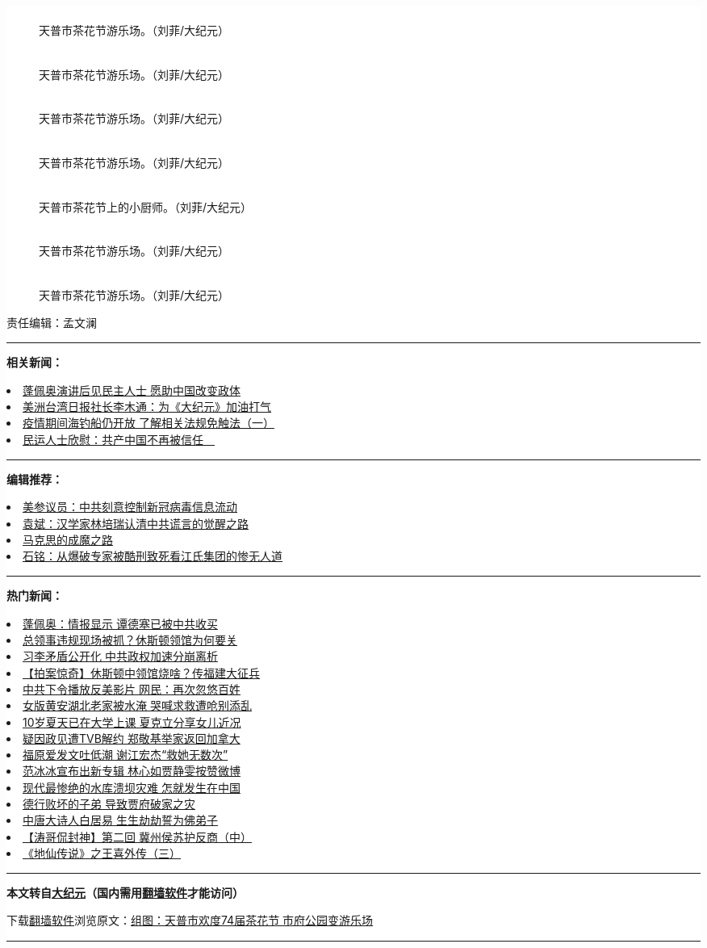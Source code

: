 <figure id="attachment_10170019" style="width: 600px" class="wp-caption aligncenter"><ahref="https://i.epochtimes.com/assets/uploads/2018/02/IMGP5405.jpg"><img class="wp-image-10170019 size-large" src="https://i.epochtimes.com/assets/uploads/2018/02/IMGP5405-600x400.jpg" alt="" width="600" b="400" /></a><figcaption class="wp-caption-text">天普市茶花节游乐场。（刘菲/大纪元）</figcaption></figure>
<figure id="attachment_10170020" style="width: 600px" class="wp-caption aligncenter"><ahref="https://i.epochtimes.com/assets/uploads/2018/02/IMGP5411.jpg"><img class="wp-image-10170020 size-large" src="https://i.epochtimes.com/assets/uploads/2018/02/IMGP5411-600x400.jpg" alt="" width="600" b="400" /></a><figcaption class="wp-caption-text">天普市茶花节游乐场。（刘菲/大纪元）</figcaption></figure>
<figure id="attachment_10170021" style="width: 600px" class="wp-caption aligncenter"><ahref="https://i.epochtimes.com/assets/uploads/2018/02/IMGP5423.jpg"><img class="wp-image-10170021 size-large" src="https://i.epochtimes.com/assets/uploads/2018/02/IMGP5423-600x400.jpg" alt="" width="600" b="400" /></a><figcaption class="wp-caption-text">天普市茶花节游乐场。（刘菲/大纪元）</figcaption></figure>
<figure id="attachment_10170025" style="width: 600px" class="wp-caption aligncenter"><ahref="https://i.epochtimes.com/assets/uploads/2018/02/IMGP5450.jpg"><img class="wp-image-10170025 size-large" src="https://i.epochtimes.com/assets/uploads/2018/02/IMGP5450-600x400.jpg" alt="" width="600" b="400" /></a><figcaption class="wp-caption-text">天普市茶花节游乐场。（刘菲/大纪元）</figcaption></figure>
<figure id="attachment_10170026" style="width: 600px" class="wp-caption aligncenter"><ahref="https://i.epochtimes.com/assets/uploads/2018/02/IMGP5454.jpg"><img class="wp-image-10170026 size-large" src="https://i.epochtimes.com/assets/uploads/2018/02/IMGP5454-600x400.jpg" alt="" width="600" b="400" /></a><figcaption class="wp-caption-text">天普市茶花节上的小厨师。（刘菲/大纪元）</figcaption></figure>
<figure id="attachment_10170027" style="width: 600px" class="wp-caption aligncenter"><ahref="https://i.epochtimes.com/assets/uploads/2018/02/IMGP5456.jpg"><img class="wp-image-10170027 size-large" src="https://i.epochtimes.com/assets/uploads/2018/02/IMGP5456-600x400.jpg" alt="" width="600" b="400" /></a><figcaption class="wp-caption-text">天普市茶花节游乐场。（刘菲/大纪元）</figcaption></figure>
<figure id="attachment_10170028" style="width: 600px" class="wp-caption aligncenter"><ahref="https://i.epochtimes.com/assets/uploads/2018/02/IMGP5469.jpg"><img class="wp-image-10170028 size-large" src="https://i.epochtimes.com/assets/uploads/2018/02/IMGP5469-600x400.jpg" alt="" width="600" b="400" /></a><figcaption class="wp-caption-text">天普市茶花节游乐场。（刘菲/大纪元）</figcaption></figure>
<p>责任编辑：孟文澜</p>
	
<hr>


<strong>相关新闻：</strong>
<li><a href="/gb/20/7/24/n12279913.md#1">蓬佩奥演讲后见民主人士 愿助中国改变政体</a></li>
<li><a href="/gb/20/7/24/n12280363.md#1">美洲台湾日报社长李木通：为《大纪元》加油打气</a></li>
<li><a href="/gb/20/7/24/n12279844.md#1">疫情期间海钓船仍开放 了解相关法规免触法（一）</a></li>
<li><a href="/gb/20/7/24/n12279820.md#1">民运人士欣慰：共产中国不再被信任　</a></li>
<hr>


<strong>编辑推荐：</strong>
<li><a href="/gb/20/2/22/n11887949.md#1">美参议员：中共刻意控制新冠病毒信息流动</a></li>
<li><a href="/gb/19/12/9/n11709371.md#1" target="_blank">袁斌：汉学家林培瑞认清中共谎言的觉醒之路</a></li><li><a href="/gb/10/11/7/n3077476.md?dfh#1" target="_blank">马克思的成魔之路</a></li><li><a href="/gb/15/9/5/n4520825.md#1" target="_blank">石铭：从爆破专家被酷刑致死看江氏集团的惨无人道</a></li>
<hr>

<strong>热门新闻：</strong>
<li><a href="/gb/20/7/23/n12278261.md#1">蓬佩奥：情报显示 谭德塞已被中共收买</a></li>
<li><a href="/gb/20/7/22/n12276027.md#1">总领事违规现场被抓？休斯顿领馆为何要关</a></li>
<li><a href="/gb/20/7/23/n12278081.md#1">习李矛盾公开化 中共政权加速分崩离析</a></li>
<li><a href="/gb/20/7/23/n12276958.md#1">【拍案惊奇】休斯顿中领馆烧啥？传福建大征兵</a></li>
<li><a href="/gb/20/7/23/n12279456.md#1">中共下令播放反美影片 网民：再次忽悠百姓</a></li>
<li><a href="/gb/20/7/22/n12276003.md#1">女版黄安湖北老家被水淹 哭喊求救遭呛别添乱</a></li>
<li><a href="/gb/20/7/22/n12276373.md#1">10岁夏天已在大学上课 夏克立分享女儿近况</a></li>
<li><a href="/gb/20/7/22/n12276173.md#1">疑因政见遭TVB解约 郑敬基举家返回加拿大</a></li>
<li><a href="/gb/20/7/22/n12274977.md#1">福原爱发文吐低潮 谢江宏杰“救她无数次”</a></li>
<li><a href="/gb/20/7/21/n12273390.md#1">范冰冰宣布出新专辑 林心如贾静雯按赞微博</a></li>
<li><a href="/gb/20/7/20/n12269412.md#1">现代最惨绝的水库溃坝灾难  怎就发生在中国</a></li>
<li><a href="/gb/20/5/25/n12135940.md#1">德行败坏的子弟  导致贾府破家之灾</a></li>
<li><a href="/gb/20/7/15/n12258297.md#1">中唐大诗人白居易  生生劫劫誓为佛弟子</a></li>
<li><a href="/gb/20/7/17/n12262419.md#1">【涛哥侃封神】第二回 冀州侯苏护反商（中）</a></li>
<li><a href="/gb/20/7/16/n12261095.md#1">《地仙传说》之王喜外传（三）</a></li>
<hr>

<strong>本文转自<a href="https://www.epochtimes.com">大纪元</a>（国内需用<a href="https://github.com/bannedbook/fanqiang/wiki">翻墙软件</a>才能访问）</strong><p>下载<a href="https://github.com/bannedbook/fanqiang/wiki">翻墙软件</a>浏览原文：<a href="https://www.epochtimes.com/gb/18/2/24/n10169920.htm">组图：天普市欢度74届茶花节 市府公园变游乐场</a></p><hr>

